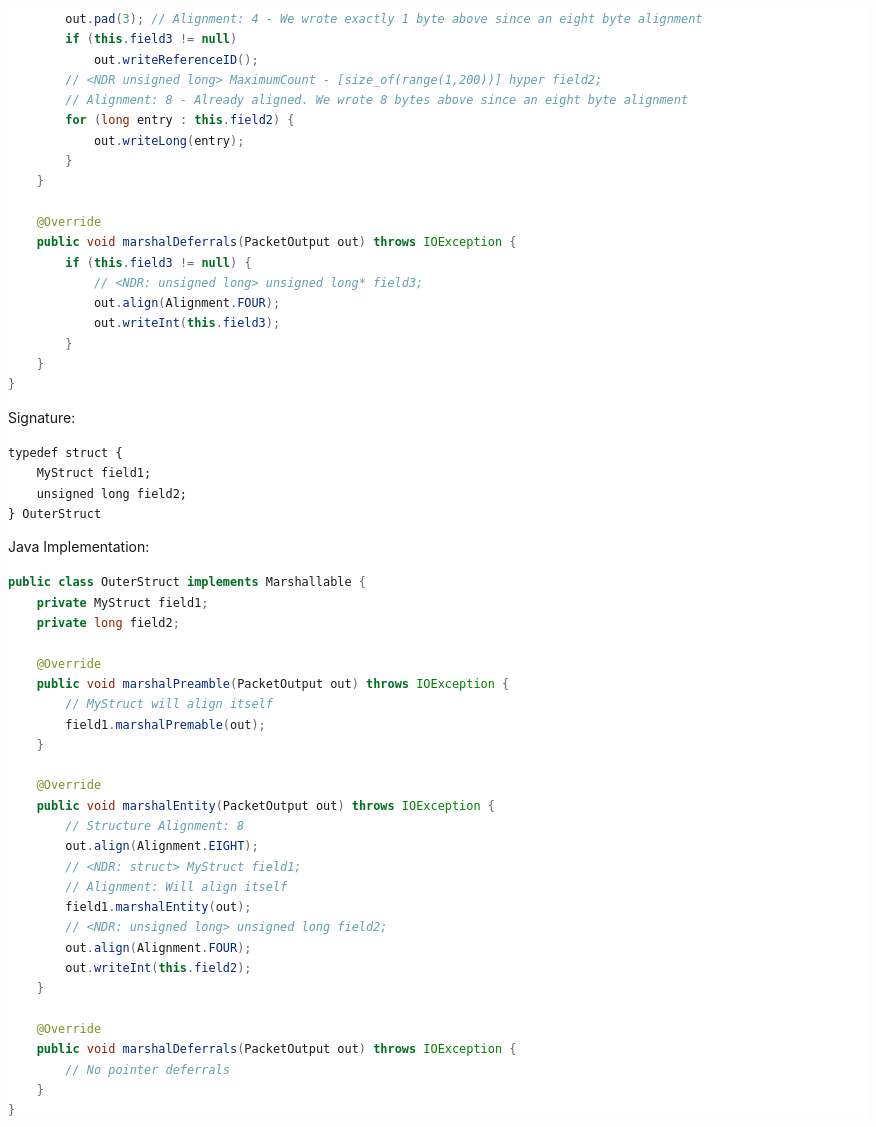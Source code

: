 ```java
        out.pad(3); // Alignment: 4 - We wrote exactly 1 byte above since an eight byte alignment
        if (this.field3 != null)
            out.writeReferenceID();
        // <NDR unsigned long> MaximumCount - [size_of(range(1,200))] hyper field2;
        // Alignment: 8 - Already aligned. We wrote 8 bytes above since an eight byte alignment
        for (long entry : this.field2) {
            out.writeLong(entry);
        }
    }
    
    @Override
    public void marshalDeferrals(PacketOutput out) throws IOException {
        if (this.field3 != null) {
            // <NDR: unsigned long> unsigned long* field3;
            out.align(Alignment.FOUR);
            out.writeInt(this.field3);
        }
    }
}
```

Signature:
```
typedef struct {
    MyStruct field1;
    unsigned long field2;
} OuterStruct
```

Java Implementation:
```java
public class OuterStruct implements Marshallable {
    private MyStruct field1;
    private long field2;
    
    @Override
    public void marshalPreamble(PacketOutput out) throws IOException {
        // MyStruct will align itself
        field1.marshalPremable(out);
    }
    
    @Override
    public void marshalEntity(PacketOutput out) throws IOException {
        // Structure Alignment: 8
        out.align(Alignment.EIGHT);
        // <NDR: struct> MyStruct field1;
        // Alignment: Will align itself
        field1.marshalEntity(out);
        // <NDR: unsigned long> unsigned long field2;
        out.align(Alignment.FOUR);
        out.writeInt(this.field2);
    }
    
    @Override
    public void marshalDeferrals(PacketOutput out) throws IOException {
        // No pointer deferrals
    }
}
```
